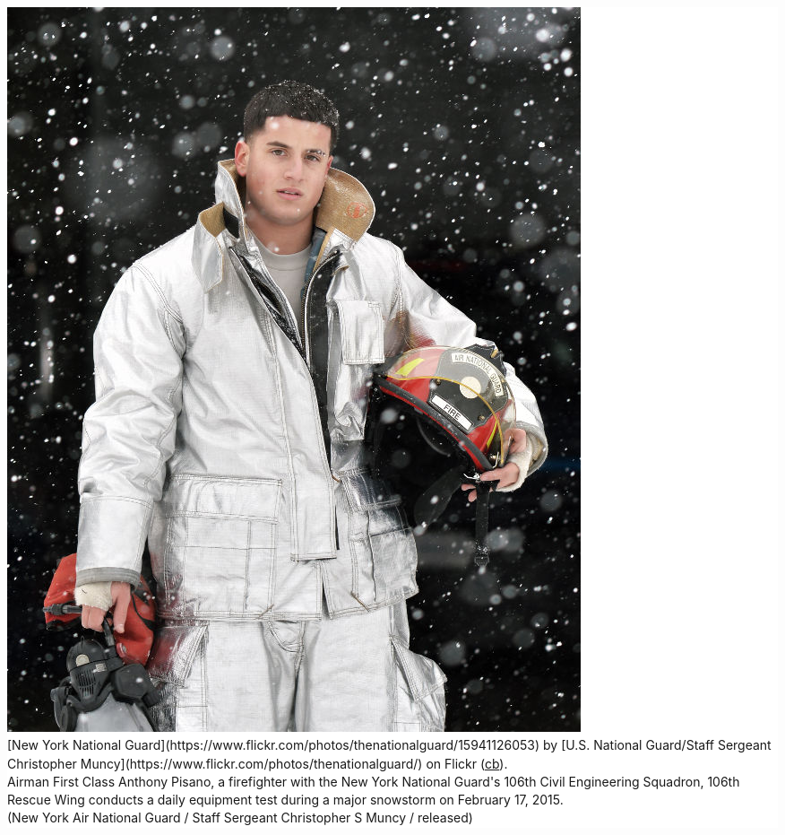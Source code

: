 <img src="Base.jpg" alt="New York National Guard, on Flickr" width="640" height="808" />
<figcaption>
[New York National Guard](https://www.flickr.com/photos/thenationalguard/15941126053) by [U.S. National Guard/Staff Sergeant Christopher Muncy](https://www.flickr.com/photos/thenationalguard/) 
on Flickr (<span class='cc'><a href="https://creativecommons.org/licenses/by/2.0/" title="Creative Commons Attribution">cb</a></span>).<br/>
Airman First Class Anthony Pisano, a firefighter with the New York National Guard's 106th Civil Engineering Squadron, 106th Rescue Wing conducts a daily equipment test during a major snowstorm on February 17, 2015.<br/>
(New York Air National Guard / Staff Sergeant Christopher S Muncy / released)
</figcaption>
</figure>
